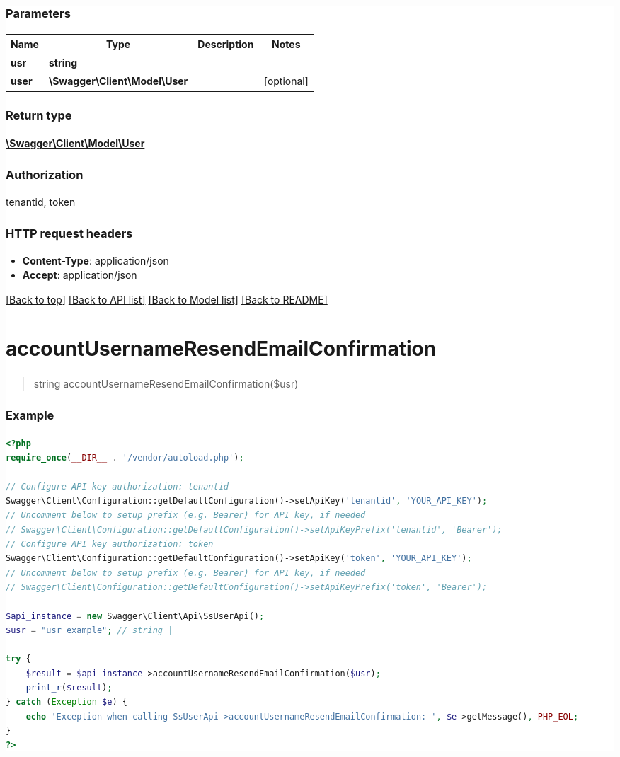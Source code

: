 ### Parameters

Name | Type | Description  | Notes
------------- | ------------- | ------------- | -------------
 **usr** | **string**|  |
 **user** | [**\Swagger\Client\Model\User**](../Model/\Swagger\Client\Model\User.md)|  | [optional]

### Return type

[**\Swagger\Client\Model\User**](../Model/User.md)

### Authorization

[tenantid](../../README.md#tenantid), [token](../../README.md#token)

### HTTP request headers

 - **Content-Type**: application/json
 - **Accept**: application/json

[[Back to top]](#) [[Back to API list]](../../README.md#documentation-for-api-endpoints) [[Back to Model list]](../../README.md#documentation-for-models) [[Back to README]](../../README.md)

# **accountUsernameResendEmailConfirmation**
> string accountUsernameResendEmailConfirmation($usr)





### Example
```php
<?php
require_once(__DIR__ . '/vendor/autoload.php');

// Configure API key authorization: tenantid
Swagger\Client\Configuration::getDefaultConfiguration()->setApiKey('tenantid', 'YOUR_API_KEY');
// Uncomment below to setup prefix (e.g. Bearer) for API key, if needed
// Swagger\Client\Configuration::getDefaultConfiguration()->setApiKeyPrefix('tenantid', 'Bearer');
// Configure API key authorization: token
Swagger\Client\Configuration::getDefaultConfiguration()->setApiKey('token', 'YOUR_API_KEY');
// Uncomment below to setup prefix (e.g. Bearer) for API key, if needed
// Swagger\Client\Configuration::getDefaultConfiguration()->setApiKeyPrefix('token', 'Bearer');

$api_instance = new Swagger\Client\Api\SsUserApi();
$usr = "usr_example"; // string | 

try {
    $result = $api_instance->accountUsernameResendEmailConfirmation($usr);
    print_r($result);
} catch (Exception $e) {
    echo 'Exception when calling SsUserApi->accountUsernameResendEmailConfirmation: ', $e->getMessage(), PHP_EOL;
}
?>
```
